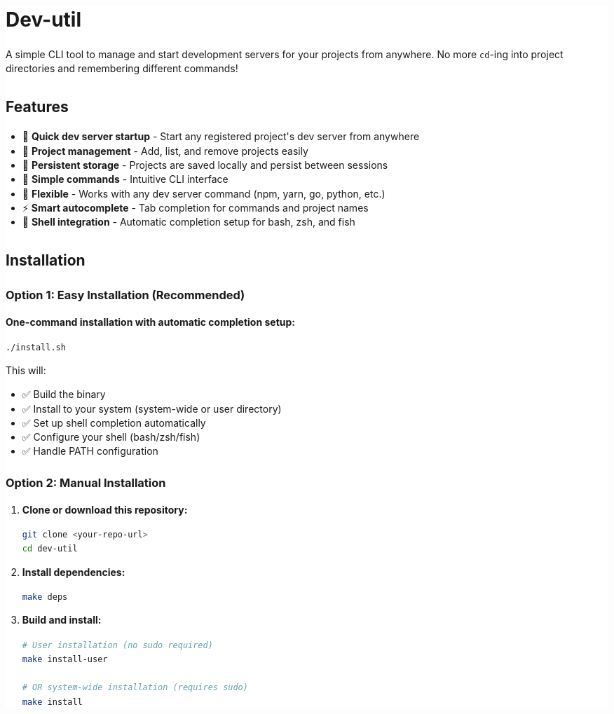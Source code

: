 # Dev-util

A simple CLI tool to manage and start development servers for your projects from anywhere. No more `cd`-ing into project directories and remembering different commands!

## Features

- 🚀 **Quick dev server startup** - Start any registered project's dev server from anywhere
- 📝 **Project management** - Add, list, and remove projects easily
- 💾 **Persistent storage** - Projects are saved locally and persist between sessions
- 🎯 **Simple commands** - Intuitive CLI interface
- 🔧 **Flexible** - Works with any dev server command (npm, yarn, go, python, etc.)
- ⚡ **Smart autocomplete** - Tab completion for commands and project names
- 🎨 **Shell integration** - Automatic completion setup for bash, zsh, and fish

## Installation

### Option 1: Easy Installation (Recommended)

**One-command installation with automatic completion setup:**

```bash
./install.sh
```

This will:
- ✅ Build the binary
- ✅ Install to your system (system-wide or user directory)
- ✅ Set up shell completion automatically
- ✅ Configure your shell (bash/zsh/fish)
- ✅ Handle PATH configuration

### Option 2: Manual Installation

1. **Clone or download this repository:**
   ```bash
   git clone <your-repo-url>
   cd dev-util
   ```

2. **Install dependencies:**
   ```bash
   make deps
   ```

3. **Build and install:**
   ```bash
   # User installation (no sudo required)
   make install-user
   
   # OR system-wide installation (requires sudo)
   make install
   ```

